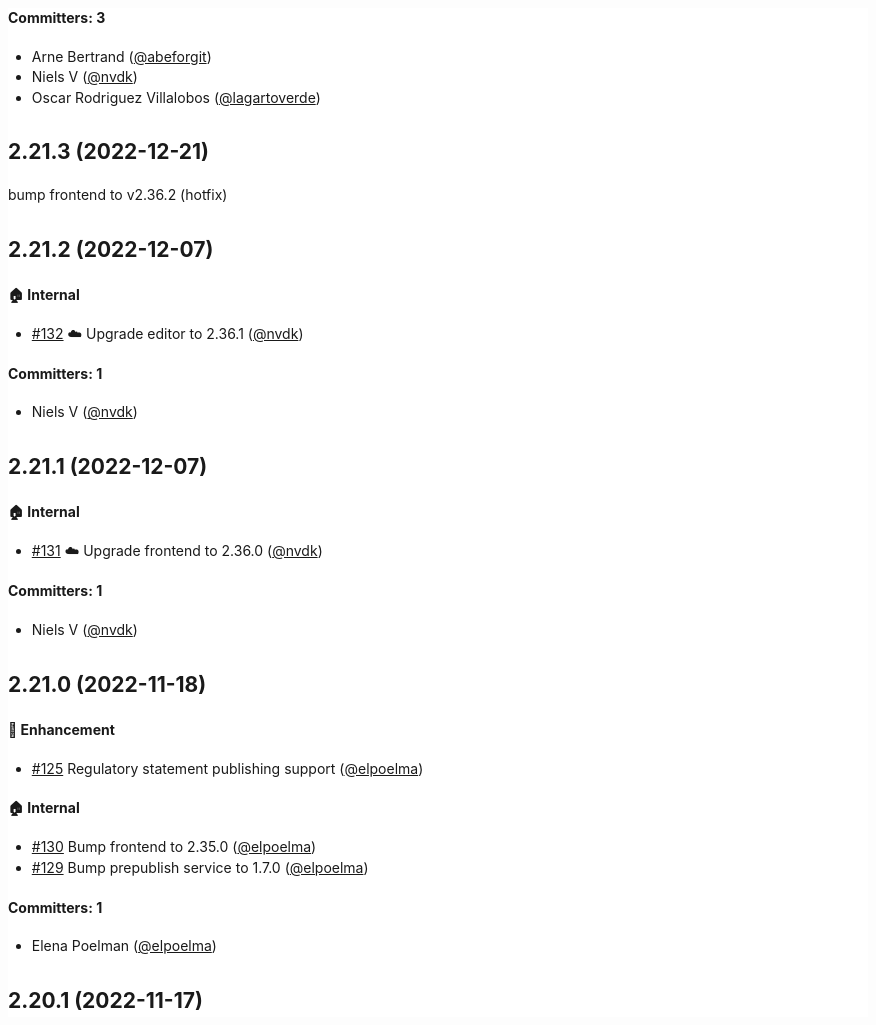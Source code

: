 #### Committers: 3

- Arne Bertrand ([@abeforgit](https://github.com/abeforgit))
- Niels V ([@nvdk](https://github.com/nvdk))
- Oscar Rodriguez Villalobos ([@lagartoverde](https://github.com/lagartoverde))

## 2.21.3 (2022-12-21)

bump frontend to v2.36.2 (hotfix)

## 2.21.2 (2022-12-07)

#### :house: Internal

- [#132](https://github.com/lblod/app-gelinkt-notuleren/pull/132) :cloud: Upgrade editor to 2.36.1 ([@nvdk](https://github.com/nvdk))

#### Committers: 1

- Niels V ([@nvdk](https://github.com/nvdk))

## 2.21.1 (2022-12-07)

#### :house: Internal

- [#131](https://github.com/lblod/app-gelinkt-notuleren/pull/131) :cloud: Upgrade frontend to 2.36.0 ([@nvdk](https://github.com/nvdk))

#### Committers: 1

- Niels V ([@nvdk](https://github.com/nvdk))

## 2.21.0 (2022-11-18)

#### :rocket: Enhancement

- [#125](https://github.com/lblod/app-gelinkt-notuleren/pull/125) Regulatory statement publishing support ([@elpoelma](https://github.com/elpoelma))

#### :house: Internal

- [#130](https://github.com/lblod/app-gelinkt-notuleren/pull/130) Bump frontend to 2.35.0 ([@elpoelma](https://github.com/elpoelma))
- [#129](https://github.com/lblod/app-gelinkt-notuleren/pull/129) Bump prepublish service to 1.7.0 ([@elpoelma](https://github.com/elpoelma))

#### Committers: 1

- Elena Poelman ([@elpoelma](https://github.com/elpoelma))

## 2.20.1 (2022-11-17)

